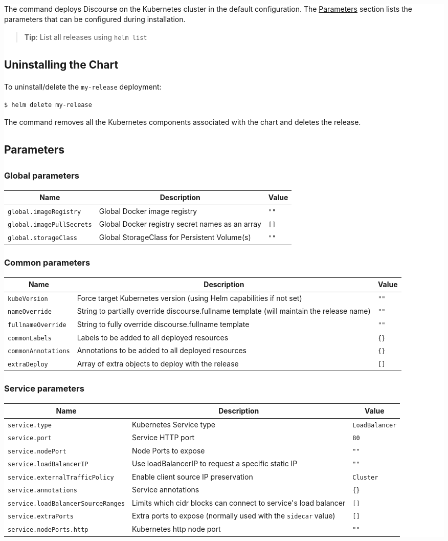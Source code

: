The command deploys Discourse on the Kubernetes cluster in the default configuration. The [Parameters](#parameters) section lists the parameters that can be configured during installation.

> **Tip**: List all releases using `helm list`

## Uninstalling the Chart

To uninstall/delete the `my-release` deployment:

```console
$ helm delete my-release
```

The command removes all the Kubernetes components associated with the chart and deletes the release.

## Parameters

### Global parameters

| Name                      | Description                                     | Value |
| ------------------------- | ----------------------------------------------- | ----- |
| `global.imageRegistry`    | Global Docker image registry                    | `""`  |
| `global.imagePullSecrets` | Global Docker registry secret names as an array | `[]`  |
| `global.storageClass`     | Global StorageClass for Persistent Volume(s)    | `""`  |


### Common parameters

| Name                | Description                                                                               | Value |
| ------------------- | ----------------------------------------------------------------------------------------- | ----- |
| `kubeVersion`       | Force target Kubernetes version (using Helm capabilities if not set)                      | `""`  |
| `nameOverride`      | String to partially override discourse.fullname template (will maintain the release name) | `""`  |
| `fullnameOverride`  | String to fully override discourse.fullname template                                      | `""`  |
| `commonLabels`      | Labels to be added to all deployed resources                                              | `{}`  |
| `commonAnnotations` | Annotations to be added to all deployed resources                                         | `{}`  |
| `extraDeploy`       | Array of extra objects to deploy with the release                                         | `[]`  |


### Service parameters

| Name                               | Description                                                     | Value          |
| ---------------------------------- | --------------------------------------------------------------- | -------------- |
| `service.type`                     | Kubernetes Service type                                         | `LoadBalancer` |
| `service.port`                     | Service HTTP port                                               | `80`           |
| `service.nodePort`                 | Node Ports to expose                                            | `""`           |
| `service.loadBalancerIP`           | Use loadBalancerIP to request a specific static IP              | `""`           |
| `service.externalTrafficPolicy`    | Enable client source IP preservation                            | `Cluster`      |
| `service.annotations`              | Service annotations                                             | `{}`           |
| `service.loadBalancerSourceRanges` | Limits which cidr blocks can connect to service's load balancer | `[]`           |
| `service.extraPorts`               | Extra ports to expose (normally used with the `sidecar` value)  | `[]`           |
| `service.nodePorts.http`           | Kubernetes http node port                                       | `""`           |
